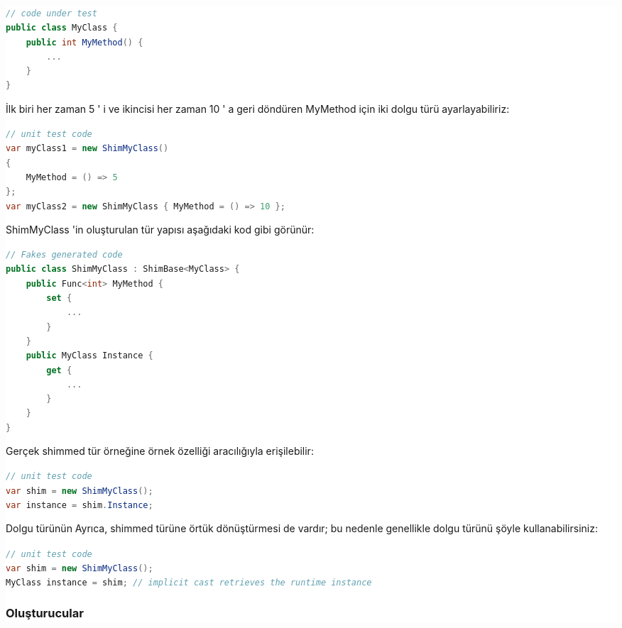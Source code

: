 ```csharp
// code under test
public class MyClass {
    public int MyMethod() {
        ...
    }
}
```

İlk biri her zaman 5 ' i ve ikincisi her zaman 10 ' a geri döndüren MyMethod için iki dolgu türü ayarlayabiliriz:

```csharp
// unit test code
var myClass1 = new ShimMyClass()
{
    MyMethod = () => 5
};
var myClass2 = new ShimMyClass { MyMethod = () => 10 };
```

ShimMyClass 'in oluşturulan tür yapısı aşağıdaki kod gibi görünür:

```csharp
// Fakes generated code
public class ShimMyClass : ShimBase<MyClass> {
    public Func<int> MyMethod {
        set {
            ...
        }
    }
    public MyClass Instance {
        get {
            ...
        }
    }
}
```

Gerçek shimmed tür örneğine örnek özelliği aracılığıyla erişilebilir:

```csharp
// unit test code
var shim = new ShimMyClass();
var instance = shim.Instance;
```

Dolgu türünün Ayrıca, shimmed türüne örtük dönüştürmesi de vardır; bu nedenle genellikle dolgu türünü şöyle kullanabilirsiniz:

```csharp
// unit test code
var shim = new ShimMyClass();
MyClass instance = shim; // implicit cast retrieves the runtime instance
```

### <a name="constructors"></a>Oluşturucular
